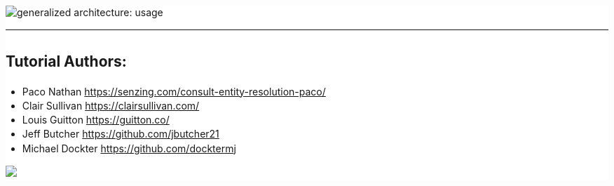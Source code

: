 ![generalized architecture: usage](https://github.com/DerwenAI/cdl2024_masterclass/blob/main/arch.2.png)


---

## Tutorial Authors:

  * Paco Nathan <https://senzing.com/consult-entity-resolution-paco/>
  * Clair Sullivan <https://clairsullivan.com/>
  * Louis Guitton <https://guitton.co/>
  * Jeff Butcher <https://github.com/jbutcher21>
  * Michael Dockter <https://github.com/docktermj>

![](https://senzing.com/wp-content/uploads/senzing-Logo@1x.png)
